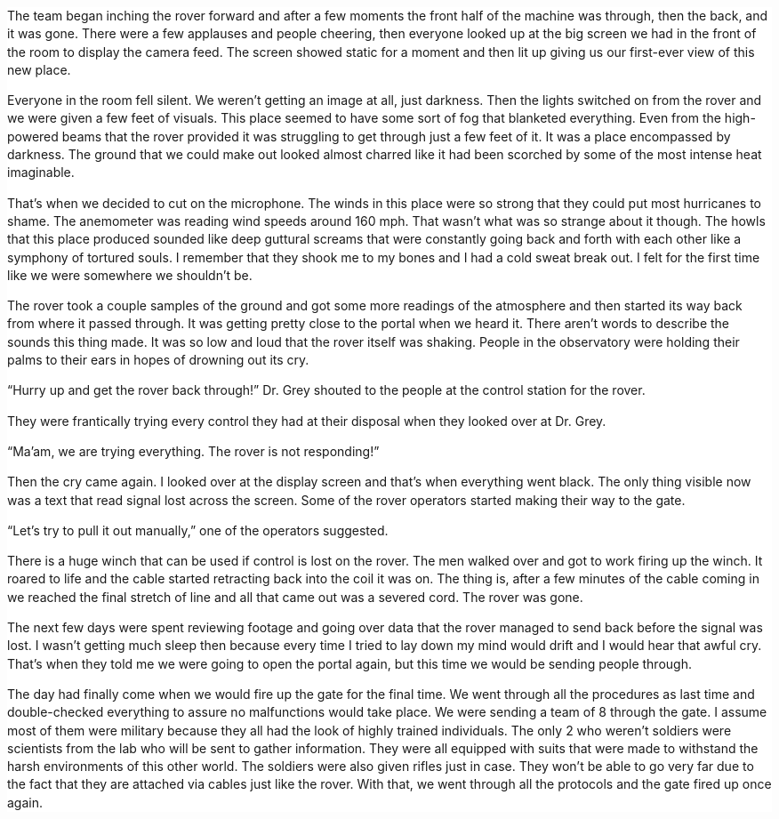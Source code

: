 The team began inching the rover forward and after a few moments the front half of the machine was through, then the back, and it was gone. There were a few applauses and people cheering, then everyone looked up at the big screen we had in the front of the room to display the camera feed. The screen showed static for a moment and then lit up giving us our first-ever view of this new place. 

Everyone in the room fell silent. We weren’t getting an image at all, just darkness. Then the lights switched on from the rover and we were given a few feet of visuals. This place seemed to have some sort of fog that blanketed everything. Even from the high-powered beams that the rover provided it was struggling to get through just a few feet of it. It was a place encompassed by darkness. The ground that we could make out looked almost charred like it had been scorched by some of the most intense heat imaginable.

That’s when we decided to cut on the microphone. The winds in this place were so strong that they could put most hurricanes to shame. The anemometer was reading wind speeds around 160 mph. That wasn’t what was so strange about it though. The howls that this place produced sounded like deep guttural screams that were constantly going back and forth with each other like a symphony of tortured souls. I remember that they shook me to my bones and I had a cold sweat break out. I felt for the first time like we were somewhere we shouldn’t be. 

The rover took a couple samples of the ground and got some more readings of the atmosphere and then started its way back from where it passed through. It was getting pretty close to the portal when we heard it. There aren’t words to describe the sounds this thing made. It was so low and loud that the rover itself was shaking. People in the observatory were holding their palms to their ears in hopes of drowning out its cry.

“Hurry up and get the rover back through!” Dr. Grey shouted to the people at the control station for the rover.

They were frantically trying every control they had at their disposal when they looked over at Dr. Grey.

“Ma’am, we are trying everything. The rover is not responding!”

Then the cry came again. I looked over at the display screen and that’s when everything went black. The only thing visible now was a text that read signal lost across the screen. Some of the rover operators started making their way to the gate.

“Let’s try to pull it out manually,” one of the operators suggested.

There is a huge winch that can be used if control is lost on the rover. The men walked over and got to work firing up the winch. It roared to life and the cable started retracting back into the coil it was on. The thing is, after a few minutes of the cable coming in we reached the final stretch of line and all that came out was a severed cord. The rover was gone.

The next few days were spent reviewing footage and going over data that the rover managed to send back before the signal was lost. I wasn’t getting much sleep then because every time I tried to lay down my mind would drift and I would hear that awful cry. That’s when they told me we were going to open the portal again, but this time we would be sending people through.

The day had finally come when we would fire up the gate for the final time. We went through all the procedures as last time and double-checked everything to assure no malfunctions would take place. We were sending a team of 8 through the gate. I assume most of them were military because they all had the look of highly trained individuals. The only 2 who weren’t soldiers were scientists from the lab who will be sent to gather information. They were all equipped with suits that were made to withstand the harsh environments of this other world. The soldiers were also given rifles just in case. They won’t be able to go very far due to the fact that they are attached via cables just like the rover. With that, we went through all the protocols and the gate fired up once again.
